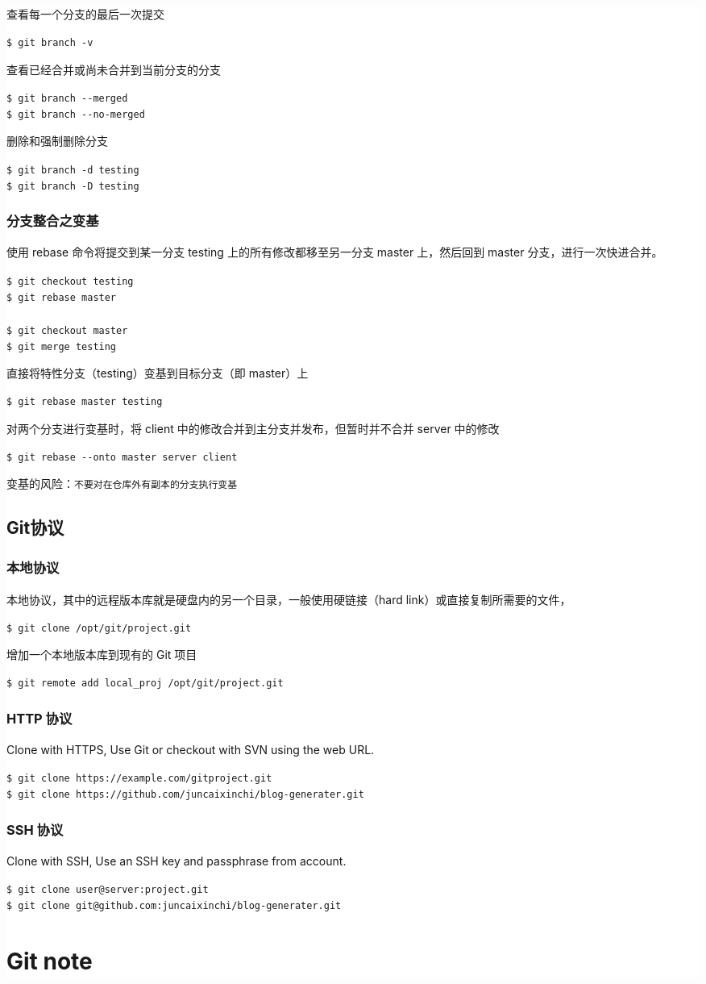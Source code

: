 查看每一个分支的最后一次提交

	$ git branch -v

查看已经合并或尚未合并到当前分支的分支

	$ git branch --merged
	$ git branch --no-merged

删除和强制删除分支

	$ git branch -d testing
	$ git branch -D testing

### 分支整合之变基

使用 rebase 命令将提交到某一分支 testing 上的所有修改都移至另一分支 master 上，然后回到 master 分支，进行一次快进合并。

	$ git checkout testing
	$ git rebase master
	
	$ git checkout master
	$ git merge testing

直接将特性分支（testing）变基到目标分支（即 master）上

	$ git rebase master testing

对两个分支进行变基时，将 client 中的修改合并到主分支并发布，但暂时并不合并 server 中的修改
	
	$ git rebase --onto master server client

变基的风险：`不要对在仓库外有副本的分支执行变基`

## Git协议

### 本地协议

本地协议，其中的远程版本库就是硬盘内的另一个目录，一般使用硬链接（hard link）或直接复制所需要的文件，
	
	$ git clone /opt/git/project.git

增加一个本地版本库到现有的 Git 项目

	$ git remote add local_proj /opt/git/project.git

### HTTP 协议

Clone with HTTPS, Use Git or checkout with SVN using the web URL. 

	$ git clone https://example.com/gitproject.git
	$ git clone https://github.com/juncaixinchi/blog-generater.git

### SSH 协议

Clone with SSH, Use an SSH key and passphrase from account.
	
	$ git clone user@server:project.git
	$ git clone git@github.com:juncaixinchi/blog-generater.git
Git note
===
